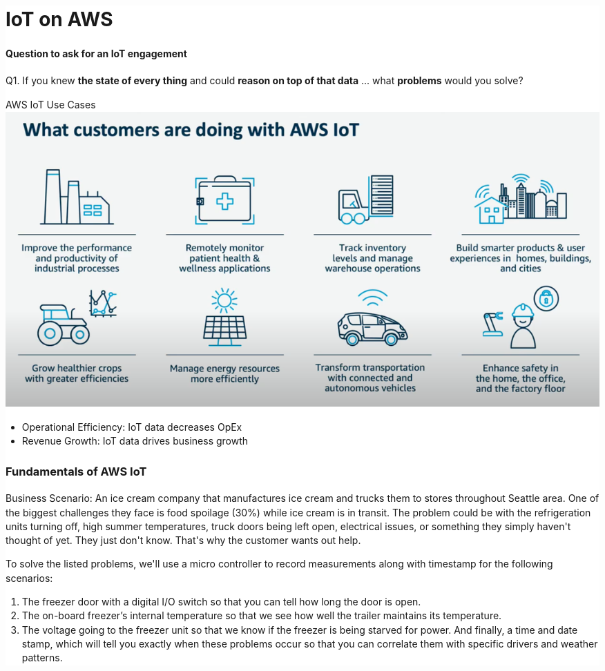# IoT on AWS

#### Question to ask for an IoT engagement
Q1. If you knew **the state of every thing** and could **reason on top of that data** ... what **problems** would you solve?

AWS IoT Use Cases
![aws_iot_use_cases](/images/what_customers_do_with_aws_iot.png)

- Operational Efficiency: IoT data decreases OpEx
- Revenue Growth: IoT data drives business growth

### Fundamentals of AWS IoT
Business Scenario: An ice cream company that manufactures ice cream and trucks them to stores throughout Seattle area. One of the biggest challenges they face is food spoilage (30%) while ice cream is in transit. The problem could be with the refrigeration units turning off, high summer temperatures, truck doors being left open, electrical issues, or something they simply haven't thought of yet. They just don't know. That's why the customer wants out help.

To solve the listed problems, we'll use a micro controller to record measurements along with timestamp for the following scenarios:
1. The freezer door with a digital I/O switch so that you can tell how long the door is open. 
2. The on-board freezer’s internal temperature so that we see how well the trailer maintains its temperature. 
3. The voltage going to the freezer unit so that we know if the freezer is being starved for power. And finally, a time and date stamp, which will tell you exactly when these problems occur so that you can correlate them with specific drivers and weather patterns.